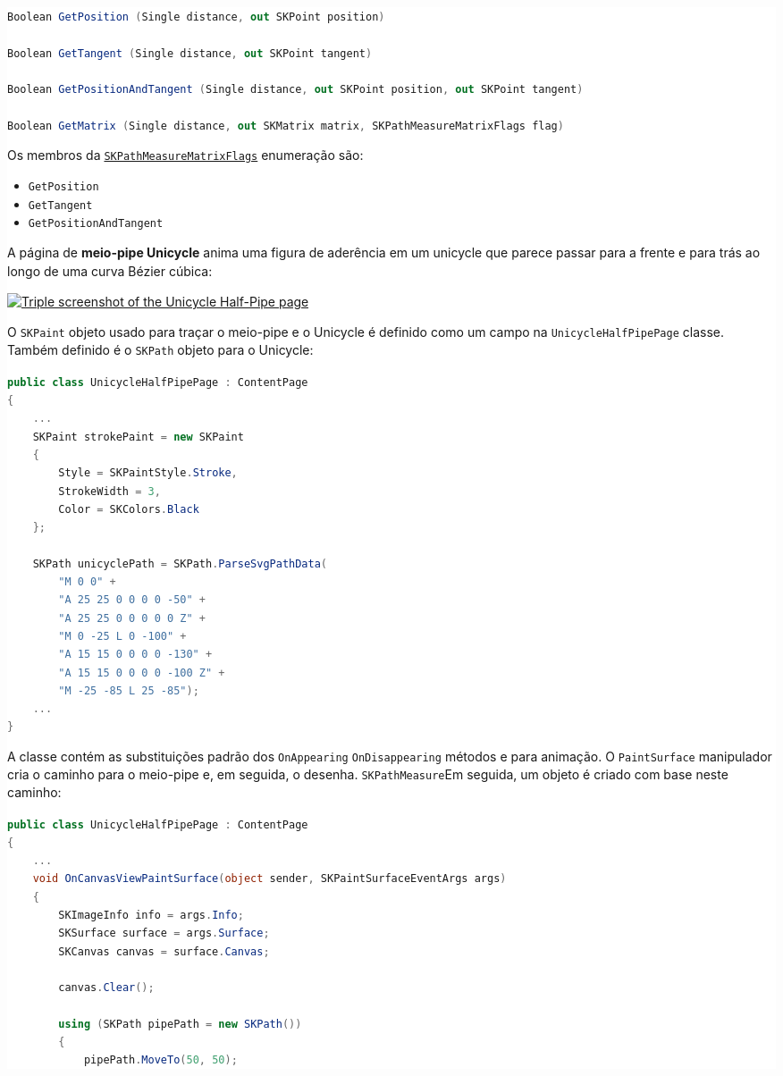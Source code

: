 ```csharp
Boolean GetPosition (Single distance, out SKPoint position)

Boolean GetTangent (Single distance, out SKPoint tangent)

Boolean GetPositionAndTangent (Single distance, out SKPoint position, out SKPoint tangent)

Boolean GetMatrix (Single distance, out SKMatrix matrix, SKPathMeasureMatrixFlags flag)
```

Os membros da [`SKPathMeasureMatrixFlags`](xref:SkiaSharp.SKPathMeasureMatrixFlags) enumeração são:

- `GetPosition`
- `GetTangent`
- `GetPositionAndTangent`

A página de **meio-pipe Unicycle** anima uma figura de aderência em um unicycle que parece passar para a frente e para trás ao longo de uma curva Bézier cúbica:

[![](information-images/unicyclehalfpipe-small.png "Triple screenshot of the Unicycle Half-Pipe page")](information-images/unicyclehalfpipe-large.png#lightbox "Triple screenshot of the Unicycle Half-Pipe page")

O `SKPaint` objeto usado para traçar o meio-pipe e o Unicycle é definido como um campo na `UnicycleHalfPipePage` classe. Também definido é o `SKPath` objeto para o Unicycle:

```csharp
public class UnicycleHalfPipePage : ContentPage
{
    ...
    SKPaint strokePaint = new SKPaint
    {
        Style = SKPaintStyle.Stroke,
        StrokeWidth = 3,
        Color = SKColors.Black
    };

    SKPath unicyclePath = SKPath.ParseSvgPathData(
        "M 0 0" +
        "A 25 25 0 0 0 0 -50" +
        "A 25 25 0 0 0 0 0 Z" +
        "M 0 -25 L 0 -100" +
        "A 15 15 0 0 0 0 -130" +
        "A 15 15 0 0 0 0 -100 Z" +
        "M -25 -85 L 25 -85");
    ...
}
```

A classe contém as substituições padrão dos `OnAppearing` `OnDisappearing` métodos e para animação. O `PaintSurface` manipulador cria o caminho para o meio-pipe e, em seguida, o desenha. `SKPathMeasure`Em seguida, um objeto é criado com base neste caminho:

```csharp
public class UnicycleHalfPipePage : ContentPage
{
    ...
    void OnCanvasViewPaintSurface(object sender, SKPaintSurfaceEventArgs args)
    {
        SKImageInfo info = args.Info;
        SKSurface surface = args.Surface;
        SKCanvas canvas = surface.Canvas;

        canvas.Clear();

        using (SKPath pipePath = new SKPath())
        {
            pipePath.MoveTo(50, 50);
```